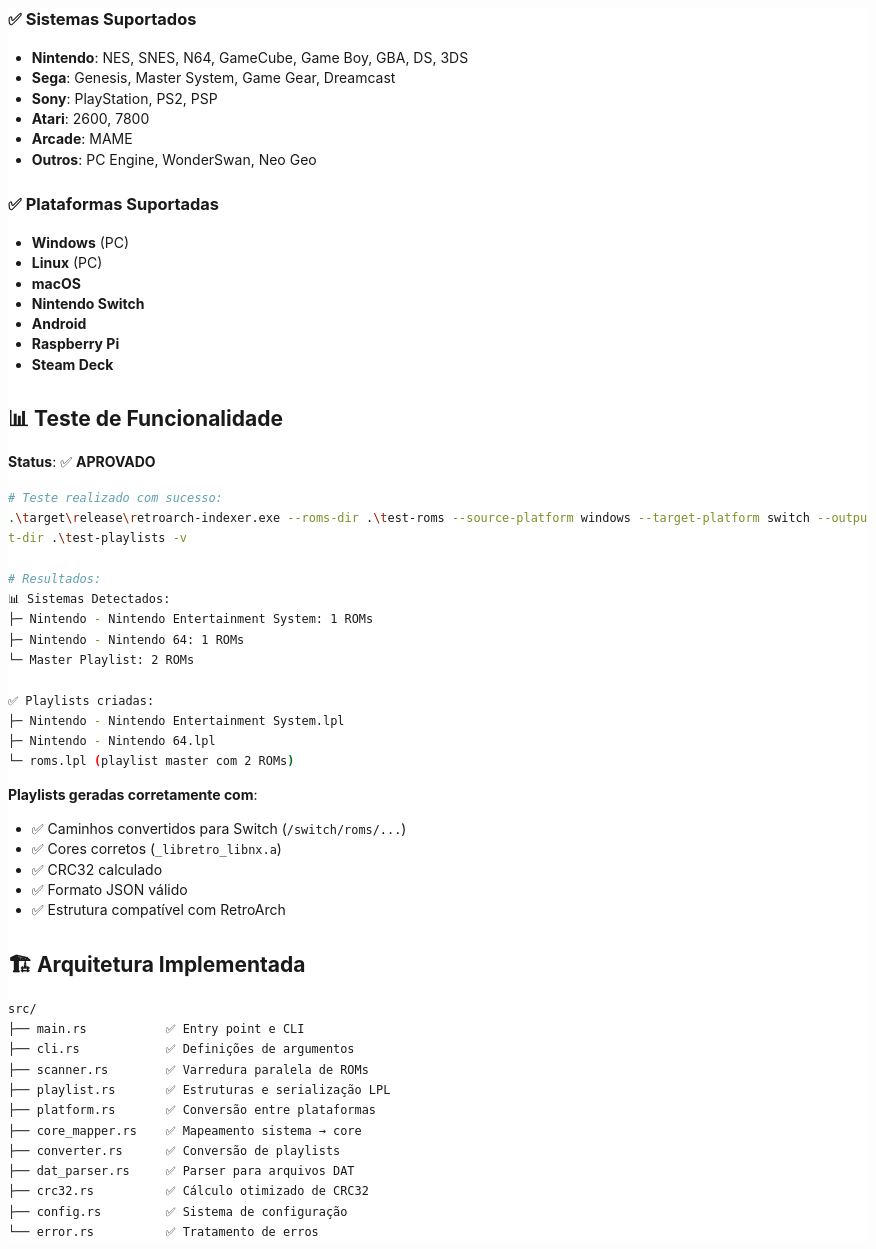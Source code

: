 ### ✅ Sistemas Suportados
- **Nintendo**: NES, SNES, N64, GameCube, Game Boy, GBA, DS, 3DS
- **Sega**: Genesis, Master System, Game Gear, Dreamcast
- **Sony**: PlayStation, PS2, PSP
- **Atari**: 2600, 7800
- **Arcade**: MAME
- **Outros**: PC Engine, WonderSwan, Neo Geo

### ✅ Plataformas Suportadas
- **Windows** (PC)
- **Linux** (PC)
- **macOS**
- **Nintendo Switch**
- **Android**
- **Raspberry Pi**
- **Steam Deck**

## 📊 Teste de Funcionalidade

**Status**: ✅ **APROVADO**

```bash
# Teste realizado com sucesso:
.\target\release\retroarch-indexer.exe --roms-dir .\test-roms --source-platform windows --target-platform switch --output-dir .\test-playlists -v

# Resultados:
📊 Sistemas Detectados:
├─ Nintendo - Nintendo Entertainment System: 1 ROMs
├─ Nintendo - Nintendo 64: 1 ROMs
└─ Master Playlist: 2 ROMs

✅ Playlists criadas:
├─ Nintendo - Nintendo Entertainment System.lpl
├─ Nintendo - Nintendo 64.lpl
└─ roms.lpl (playlist master com 2 ROMs)
```

**Playlists geradas corretamente com**:
- ✅ Caminhos convertidos para Switch (`/switch/roms/...`)
- ✅ Cores corretos (`_libretro_libnx.a`)
- ✅ CRC32 calculado
- ✅ Formato JSON válido
- ✅ Estrutura compatível com RetroArch

## 🏗️ Arquitetura Implementada

```
src/
├── main.rs           ✅ Entry point e CLI
├── cli.rs            ✅ Definições de argumentos
├── scanner.rs        ✅ Varredura paralela de ROMs
├── playlist.rs       ✅ Estruturas e serialização LPL
├── platform.rs       ✅ Conversão entre plataformas
├── core_mapper.rs    ✅ Mapeamento sistema → core
├── converter.rs      ✅ Conversão de playlists
├── dat_parser.rs     ✅ Parser para arquivos DAT
├── crc32.rs          ✅ Cálculo otimizado de CRC32
├── config.rs         ✅ Sistema de configuração
└── error.rs          ✅ Tratamento de erros
```

